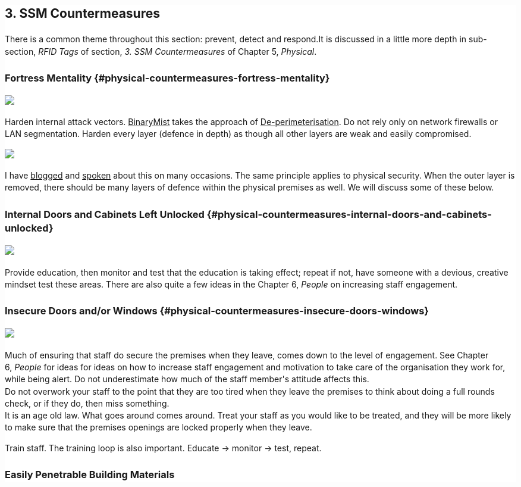 ## 3. SSM Countermeasures

There is a common theme throughout this section: prevent, detect and respond.It is discussed in a little more depth in sub-section, *RFID Tags* of section, *3. SSM Countermeasures* of Chapter 5, *Physical*.

### Fortress Mentality {#physical-countermeasures-fortress-mentality}

![](images/ThreatTags/PreventionAVERAGE.png)

Harden internal attack vectors. [BinaryMist](http://binarymist.io) takes the approach of [De-perimeterisation](http://blog.binarymist.net/2014/12/27/installation-hardening-of-debian-web-server/#fire-walling). Do not rely only on network firewalls or LAN segmentation. Harden every layer (defence in depth) as though all other layers are weak and easily compromised.

![](images/DefenceInDepth.png)

I have [blogged](http://blog.binarymist.net/2012/11/04/sanitising-user-input-from-browser-part-1/#defense-in-depth) and [spoken](http://blog.binarymist.net/presentations-publications/#whats-our-software-doing-with-all-that-user-input) about this on many occasions. The same principle applies to physical security. When the outer layer is removed, there should be many layers of defence within the physical premises as well. We will discuss some of these below.

### Internal Doors and Cabinets Left Unlocked {#physical-countermeasures-internal-doors-and-cabinets-unlocked}

![](images/ThreatTags/PreventionEASY.png)

Provide education, then monitor and test that the education is taking effect; repeat if not, have someone with a devious, creative mindset test these areas. There are also quite a few ideas in the Chapter 6, *People* on increasing staff engagement.

### Insecure Doors and/or Windows {#physical-countermeasures-insecure-doors-windows}

![](images/ThreatTags/PreventionVERYEASY.png)

Much of ensuring that staff do secure the premises when they leave, comes down to the level of engagement. See Chapter 6, _People_ for ideas for ideas on how to increase staff engagement and motivation to take care of the organisation they work for, while being alert. Do not underestimate how much of the staff member's attitude affects this.  
Do not overwork your staff to the point that they are too tired when they leave the premises to think about doing a full rounds check, or if they do, then miss something.  
It is an age old law. What goes around comes around. Treat your staff as you would like to be treated, and they will be more likely to make sure that the premises openings are locked properly when they leave.

Train staff. The training loop is also important. Educate -> monitor -> test, repeat.

### Easily Penetrable Building Materials

